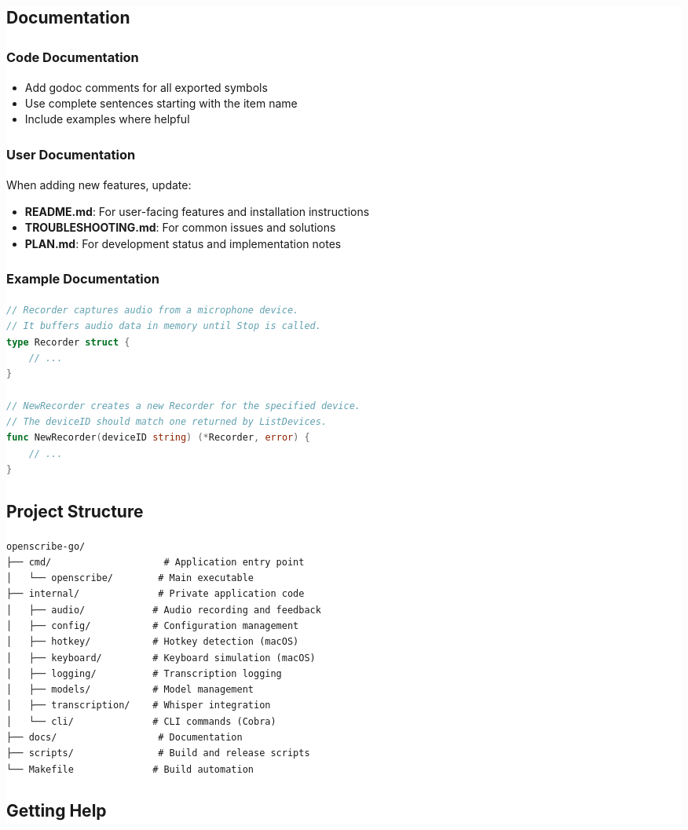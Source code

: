 ## Documentation

### Code Documentation

- Add godoc comments for all exported symbols
- Use complete sentences starting with the item name
- Include examples where helpful

### User Documentation

When adding new features, update:
- **README.md**: For user-facing features and installation instructions
- **TROUBLESHOOTING.md**: For common issues and solutions
- **PLAN.md**: For development status and implementation notes

### Example Documentation

```go
// Recorder captures audio from a microphone device.
// It buffers audio data in memory until Stop is called.
type Recorder struct {
    // ...
}

// NewRecorder creates a new Recorder for the specified device.
// The deviceID should match one returned by ListDevices.
func NewRecorder(deviceID string) (*Recorder, error) {
    // ...
}
```

## Project Structure

```
openscribe-go/
├── cmd/                    # Application entry point
│   └── openscribe/        # Main executable
├── internal/              # Private application code
│   ├── audio/            # Audio recording and feedback
│   ├── config/           # Configuration management
│   ├── hotkey/           # Hotkey detection (macOS)
│   ├── keyboard/         # Keyboard simulation (macOS)
│   ├── logging/          # Transcription logging
│   ├── models/           # Model management
│   ├── transcription/    # Whisper integration
│   └── cli/              # CLI commands (Cobra)
├── docs/                  # Documentation
├── scripts/               # Build and release scripts
└── Makefile              # Build automation
```

## Getting Help

